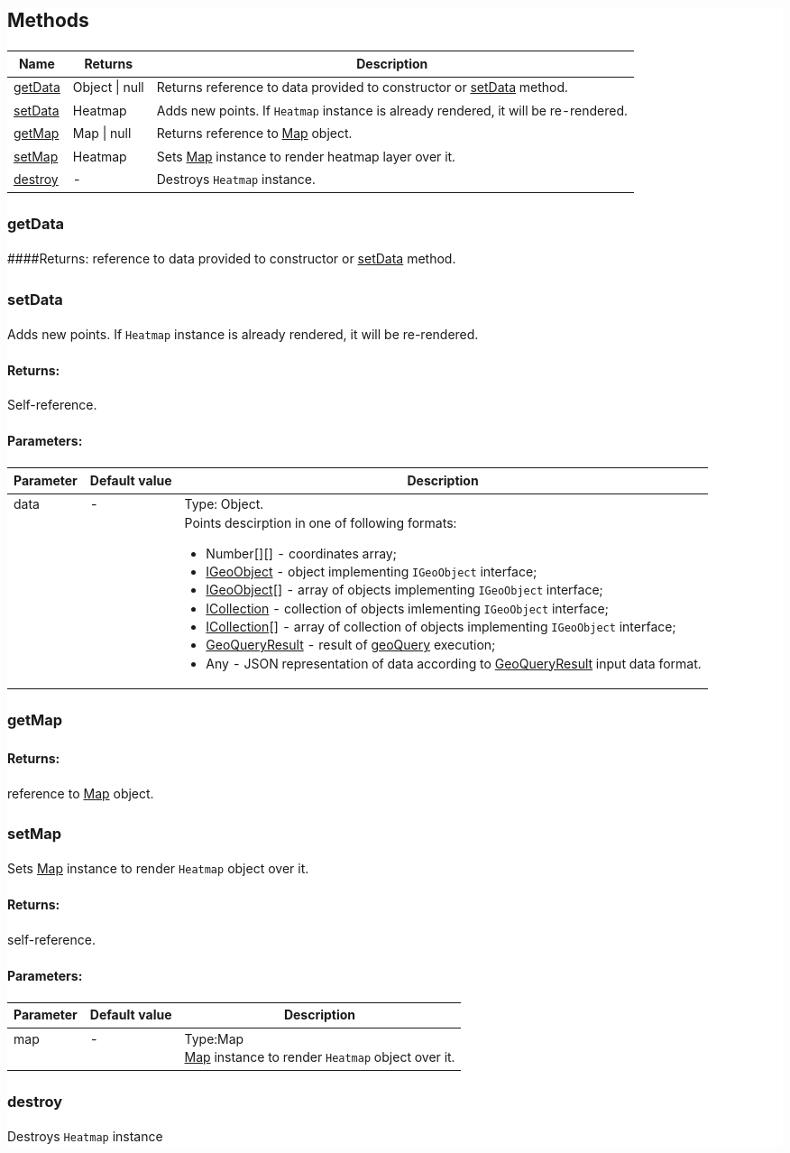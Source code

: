 ## Methods

| Name| Returns | Description |
|----|------------|----------|
| [getData](#getdata) | Object&nbsp;&#124;&nbsp;null | Returns reference to data provided to constructor or [setData](#setdata) method. |
| [setData](#setdata) | Heatmap | Adds new points. If `Heatmap` instance is already rendered, it will be re-rendered. |
| [getMap](#getmap) |  Map&nbsp;&#124;&nbsp;null | Returns reference to [Map](http://api.yandex.com/maps/doc/jsapi/2.1/ref/reference/Map.xml) object. |
| [setMap](#setmap) |  Heatmap | Sets [Map](http://api.yandex.com/maps/doc/jsapi/2.1/ref/reference/Map.xml) instance to render heatmap layer over it. |
| [destroy](#destroy) | - | Destroys `Heatmap` instance. |


### getData
####Returns:
reference to data provided to constructor or [setData](#setdata) method.

### setData
Adds new points. If `Heatmap` instance is already rendered, it will be re-rendered.

#### Returns:
Self-reference.

#### Parameters:
| Parameter | Default value | Description |
|---------|-----------------------|----------|
| data | - | Type: Object.<br>Points descirption in one of following formats:<ul><li>Number[][] - coordinates array;</li><li>[IGeoObject](http://api.yandex.com/maps/doc/jsapi/2.1/ref/reference/IGeoObject.xml) - object implementing `IGeoObject` interface;</li><li>[IGeoObject](http://api.yandex.com/maps/doc/jsapi/2.1/ref/reference/IGeoObject.xml)[] - array of objects implementing `IGeoObject` interface;</li><li>[ICollection](http://api.yandex.com/maps/doc/jsapi/2.1/ref/reference/ICollection.xml) - collection of objects imlementing `IGeoObject` interface;</li><li>[ICollection](http://api.yandex.com/maps/doc/jsapi/2.1/ref/reference/ICollection.xml)[] - array of collection of objects implementing `IGeoObject` interface;</li><li>[GeoQueryResult](http://api.yandex.com/maps/doc/jsapi/2.1/ref/reference/GeoQueryResult.xml) - result of [geoQuery](http://api.yandex.com/maps/doc/jsapi/2.1/ref/reference/geoQuery.xml) execution;</li><li>Any - JSON representation of data according to [GeoQueryResult](http://api.yandex.com/maps/doc/jsapi/2.1/ref/reference/GeoQueryResult.xml) input data format.</li> |


### getMap
#### Returns:
reference to [Map](http://api.yandex.com/maps/doc/jsapi/2.1/ref/reference/Map.xml) object.

### setMap
Sets [Map](http://api.yandex.com/maps/doc/jsapi/2.1/ref/reference/Map.xml) instance to render `Heatmap` object over it.

#### Returns:
self-reference.

#### Parameters:
| Parameter | Default value | Description |
|----------|-----------------------|----------|
| map | - | Type:Map<br/>[Map](http://api.yandex.com/maps/doc/jsapi/2.1/ref/reference/Map.xml) instance to render `Heatmap` object over it. |


### destroy
Destroys `Heatmap` instance

